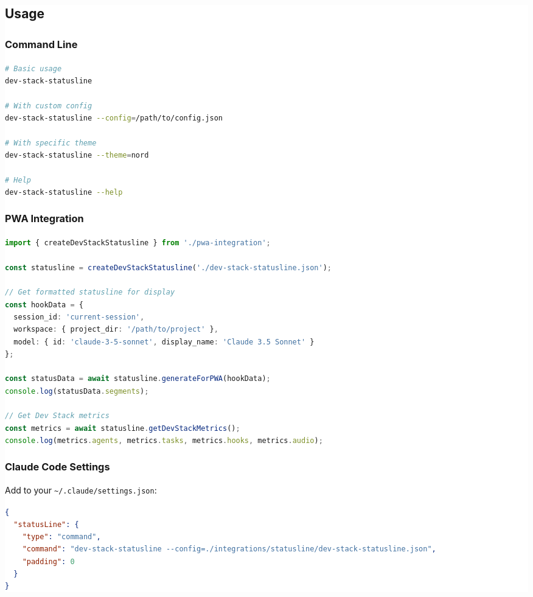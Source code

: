 ## Usage

### Command Line
```bash
# Basic usage
dev-stack-statusline

# With custom config
dev-stack-statusline --config=/path/to/config.json

# With specific theme
dev-stack-statusline --theme=nord

# Help
dev-stack-statusline --help
```

### PWA Integration
```typescript
import { createDevStackStatusline } from './pwa-integration';

const statusline = createDevStackStatusline('./dev-stack-statusline.json');

// Get formatted statusline for display
const hookData = {
  session_id: 'current-session',
  workspace: { project_dir: '/path/to/project' },
  model: { id: 'claude-3-5-sonnet', display_name: 'Claude 3.5 Sonnet' }
};

const statusData = await statusline.generateForPWA(hookData);
console.log(statusData.segments);

// Get Dev Stack metrics
const metrics = await statusline.getDevStackMetrics();
console.log(metrics.agents, metrics.tasks, metrics.hooks, metrics.audio);
```

### Claude Code Settings
Add to your `~/.claude/settings.json`:

```json
{
  "statusLine": {
    "type": "command",
    "command": "dev-stack-statusline --config=./integrations/statusline/dev-stack-statusline.json",
    "padding": 0
  }
}
```
